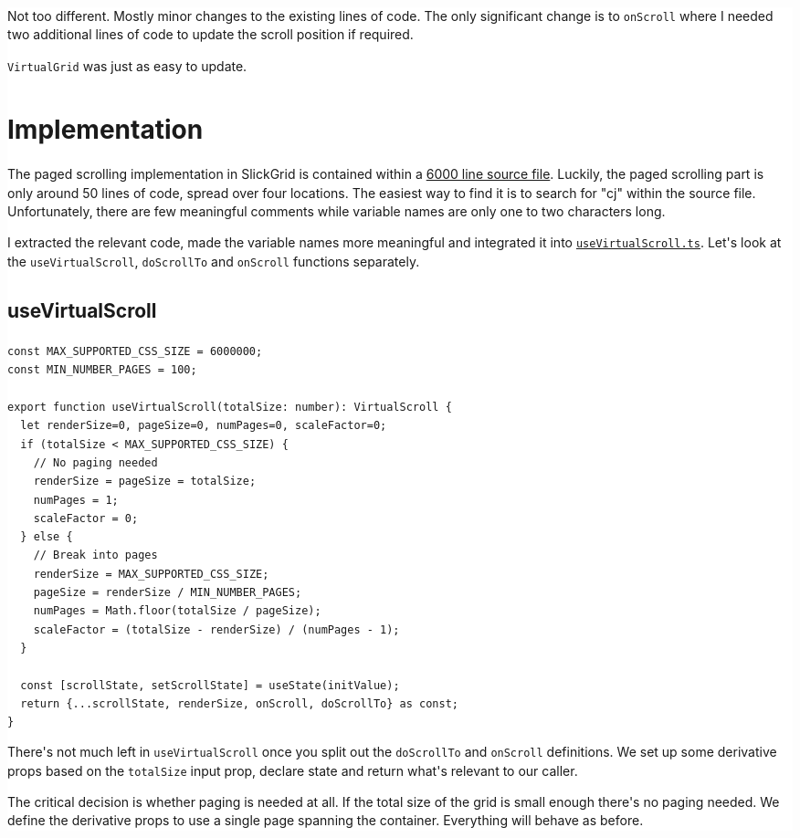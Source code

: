 Not too different. Mostly minor changes to the existing lines of code. The only significant change is to `onScroll` where I needed two additional lines of code to update the scroll position if required. 

`VirtualGrid` was just as easy to update. 

# Implementation

The paged scrolling implementation in SlickGrid is contained within a [6000 line source file](https://github.com/6pac/SlickGrid/blob/master/src/slick.grid.ts). Luckily, the paged scrolling part is only around 50 lines of code, spread over four locations. The easiest way to find it is to search for "cj" within the source file. Unfortunately, there are few meaningful comments while variable names are only one to two characters long. 

I extracted the relevant code, made the variable names more meaningful and integrated it into [`useVirtualScroll.ts`](https://github.com/TheCandidStartup/react-virtual-scroll-grid/blob/398183774c1cf6bbdfdd2d6f896c7d1239718579/src/useVirtualScroll.ts). Let's look at the `useVirtualScroll`, `doScrollTo` and `onScroll` functions separately.

## useVirtualScroll

```
const MAX_SUPPORTED_CSS_SIZE = 6000000;
const MIN_NUMBER_PAGES = 100;

export function useVirtualScroll(totalSize: number): VirtualScroll {
  let renderSize=0, pageSize=0, numPages=0, scaleFactor=0;
  if (totalSize < MAX_SUPPORTED_CSS_SIZE) {
    // No paging needed
    renderSize = pageSize = totalSize;
    numPages = 1;
    scaleFactor = 0;
  } else {
    // Break into pages
    renderSize = MAX_SUPPORTED_CSS_SIZE;
    pageSize = renderSize / MIN_NUMBER_PAGES;
    numPages = Math.floor(totalSize / pageSize);
    scaleFactor = (totalSize - renderSize) / (numPages - 1);
  }

  const [scrollState, setScrollState] = useState(initValue);
  return {...scrollState, renderSize, onScroll, doScrollTo} as const;
}
```

There's not much left in `useVirtualScroll` once you split out the `doScrollTo` and `onScroll` definitions. We set up some derivative props based on the `totalSize` input prop, declare state and return what's relevant to our caller. 

The critical decision is whether paging is needed at all. If the total size of the grid is small enough there's no paging needed. We define the derivative props to use a single page spanning the container. Everything will behave as before.
